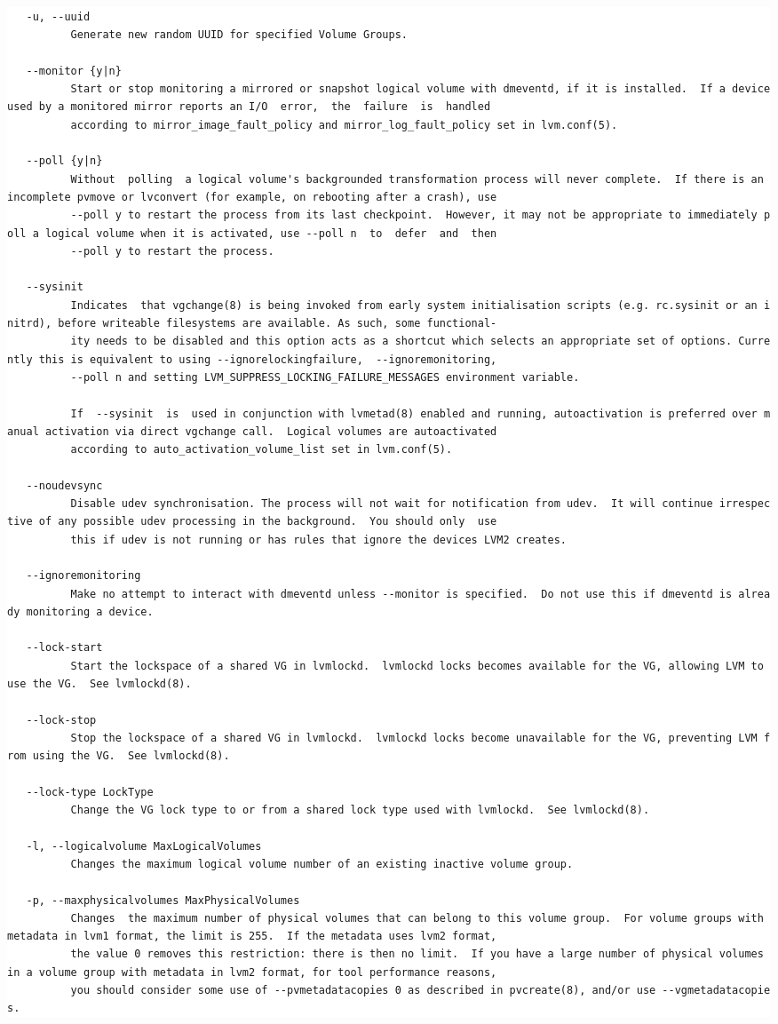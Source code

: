        -u, --uuid
              Generate new random UUID for specified Volume Groups.

       --monitor {y|n}
              Start or stop monitoring a mirrored or snapshot logical volume with dmeventd, if it is installed.  If a device used by a monitored mirror reports an I/O  error,  the  failure  is  handled
              according to mirror_image_fault_policy and mirror_log_fault_policy set in lvm.conf(5).

       --poll {y|n}
              Without  polling  a logical volume's backgrounded transformation process will never complete.  If there is an incomplete pvmove or lvconvert (for example, on rebooting after a crash), use
              --poll y to restart the process from its last checkpoint.  However, it may not be appropriate to immediately poll a logical volume when it is activated, use --poll n  to  defer  and  then
              --poll y to restart the process.

       --sysinit
              Indicates  that vgchange(8) is being invoked from early system initialisation scripts (e.g. rc.sysinit or an initrd), before writeable filesystems are available. As such, some functional‐
              ity needs to be disabled and this option acts as a shortcut which selects an appropriate set of options. Currently this is equivalent to using --ignorelockingfailure,  --ignoremonitoring,
              --poll n and setting LVM_SUPPRESS_LOCKING_FAILURE_MESSAGES environment variable.

              If  --sysinit  is  used in conjunction with lvmetad(8) enabled and running, autoactivation is preferred over manual activation via direct vgchange call.  Logical volumes are autoactivated
              according to auto_activation_volume_list set in lvm.conf(5).

       --noudevsync
              Disable udev synchronisation. The process will not wait for notification from udev.  It will continue irrespective of any possible udev processing in the background.  You should only  use
              this if udev is not running or has rules that ignore the devices LVM2 creates.

       --ignoremonitoring
              Make no attempt to interact with dmeventd unless --monitor is specified.  Do not use this if dmeventd is already monitoring a device.

       --lock-start
              Start the lockspace of a shared VG in lvmlockd.  lvmlockd locks becomes available for the VG, allowing LVM to use the VG.  See lvmlockd(8).

       --lock-stop
              Stop the lockspace of a shared VG in lvmlockd.  lvmlockd locks become unavailable for the VG, preventing LVM from using the VG.  See lvmlockd(8).

       --lock-type LockType
              Change the VG lock type to or from a shared lock type used with lvmlockd.  See lvmlockd(8).

       -l, --logicalvolume MaxLogicalVolumes
              Changes the maximum logical volume number of an existing inactive volume group.

       -p, --maxphysicalvolumes MaxPhysicalVolumes
              Changes  the maximum number of physical volumes that can belong to this volume group.  For volume groups with metadata in lvm1 format, the limit is 255.  If the metadata uses lvm2 format,
              the value 0 removes this restriction: there is then no limit.  If you have a large number of physical volumes in a volume group with metadata in lvm2 format, for tool performance reasons,
              you should consider some use of --pvmetadatacopies 0 as described in pvcreate(8), and/or use --vgmetadatacopies.
